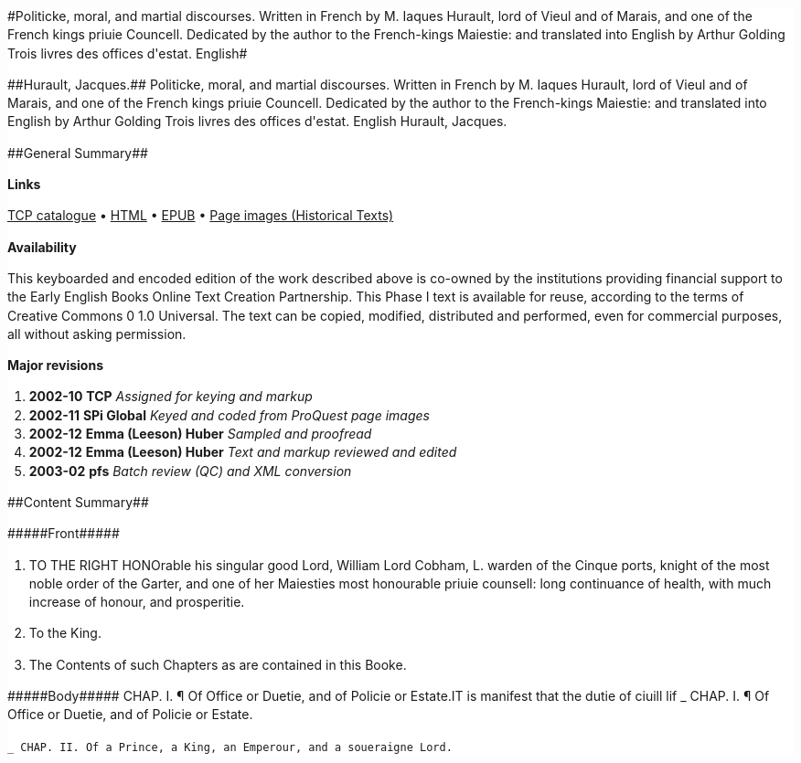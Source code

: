 #Politicke, moral, and martial discourses. Written in French by M. Iaques Hurault, lord of Vieul and of Marais, and one of the French kings priuie Councell. Dedicated by the author to the French-kings Maiestie: and translated into English by Arthur Golding Trois livres des offices d'estat. English#

##Hurault, Jacques.##
Politicke, moral, and martial discourses. Written in French by M. Iaques Hurault, lord of Vieul and of Marais, and one of the French kings priuie Councell. Dedicated by the author to the French-kings Maiestie: and translated into English by Arthur Golding
Trois livres des offices d'estat. English
Hurault, Jacques.

##General Summary##

**Links**

[TCP catalogue](http://www.ota.ox.ac.uk/tcp/)  • 
[HTML](http://tei.it.ox.ac.uk/tcp/Texts-HTML/free/A03/A03890.html)  • 
[EPUB](http://tei.it.ox.ac.uk/tcp/Texts-EPUB/free/A03/A03890.epub) • 
[Page images (Historical Texts)](https://data.historicaltexts.jisc.ac.uk/view?pubId=eebo-99842037e&pageId=eebo-99842037e-6660-1)

**Availability**

This keyboarded and encoded edition of the
	       work described above is co-owned by the institutions
	       providing financial support to the Early English Books
	       Online Text Creation Partnership. This Phase I text is
	       available for reuse, according to the terms of Creative
	       Commons 0 1.0 Universal. The text can be copied,
	       modified, distributed and performed, even for
	       commercial purposes, all without asking permission.

**Major revisions**

1. __2002-10__ __TCP__ *Assigned for keying and markup*
1. __2002-11__ __SPi Global__ *Keyed and coded from ProQuest page images*
1. __2002-12__ __Emma (Leeson) Huber__ *Sampled and proofread*
1. __2002-12__ __Emma (Leeson) Huber__ *Text and markup reviewed and edited*
1. __2003-02__ __pfs__ *Batch review (QC) and XML conversion*

##Content Summary##

#####Front#####

1. TO THE RIGHT HONOrable his singular good Lord, William Lord Cobham, L. warden of the Cinque ports, knight of the most noble order of the Garter, and one of her Maiesties most honourable priuie counsell: long continuance of health, with much increase of honour, and prosperitie.

1. To the King.

1. The Contents of such Chapters as are contained in this Booke.

#####Body#####
CHAP. I. ¶ Of Office or Duetie, and of Policie or Estate.IT is manifest that the dutie of ciuill lif
    _ CHAP. I. ¶ Of Office or Duetie, and of Policie or Estate.

    _ CHAP. II. Of a Prince, a King, an Emperour, and a soueraigne Lord.
